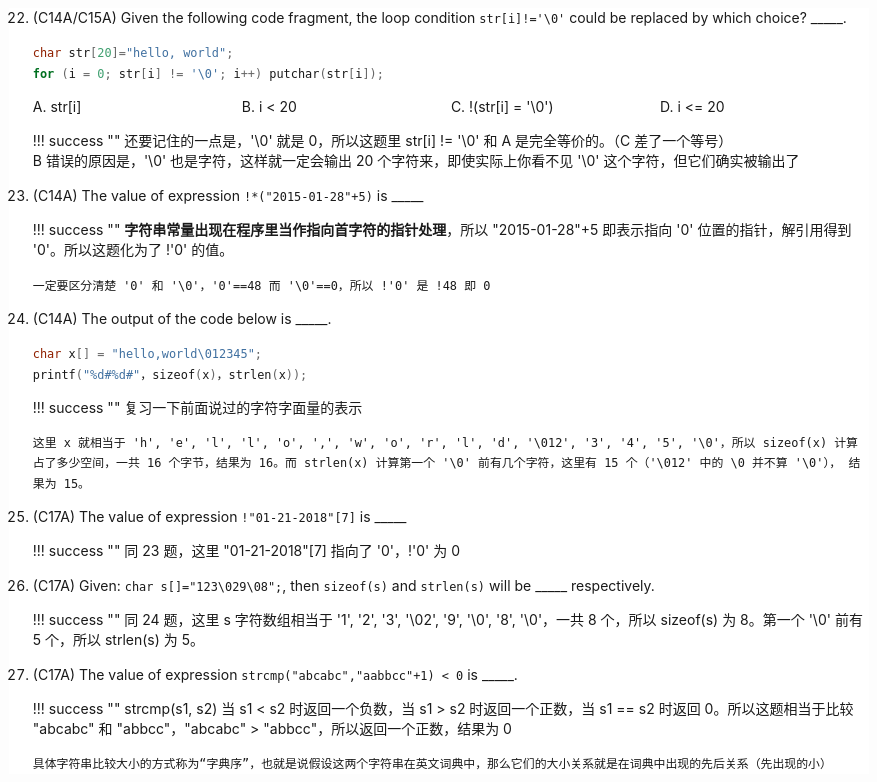 22. (C14A/C15A) Given the following code fragment, the loop condition `str[i]!='\0'` could be replaced by
which choice? _____.
    ```c
    char str[20]="hello, world";
    for (i = 0; str[i] != '\0'; i++) putchar(str[i]);
    ```
    <div style="display: flex">
    <div style="width: 100%">A. str[i]</div>
    <div style="width: 100%">B. i < 20</div>
    <div style="width: 100%">C. !(str[i] = '\0')</div>
    <div style="width: 100%">D. i <= 20</div>
    </div>
    
    !!! success ""
        还要记住的一点是，'\0' 就是 0，所以这题里 str[i] != '\0' 和 A 是完全等价的。（C 差了一个等号）  
        B 错误的原因是，'\0' 也是字符，这样就一定会输出 20 个字符来，即使实际上你看不见 '\0' 这个字符，但它们确实被输出了

23. (C14A) The value of expression `!*("2015-01-28"+5)` is _____

    !!! success ""
        **字符串常量出现在程序里当作指向首字符的指针处理**，所以 "2015-01-28"+5 即表示指向 '0' 位置的指针，解引用得到 '0'。所以这题化为了 !'0' 的值。

        一定要区分清楚 '0' 和 '\0'，'0'==48 而 '\0'==0，所以 !'0' 是 !48 即 0

24. (C14A) The output of the code below is _____.
    ```c
    char x[] = "hello,world\012345";
    printf("%d#%d#"，sizeof(x)，strlen(x));
    ```

    !!! success ""
        复习一下前面说过的字符字面量的表示

        这里 x 就相当于 'h', 'e', 'l', 'l', 'o', ',', 'w', 'o', 'r', 'l', 'd', '\012', '3', '4', '5', '\0'，所以 sizeof(x) 计算占了多少空间，一共 16 个字节，结果为 16。而 strlen(x) 计算第一个 '\0' 前有几个字符，这里有 15 个（'\012' 中的 \0 并不算 '\0'）， 结果为 15。

25. (C17A) The value of expression `!"01-21-2018"[7]` is _____

    !!! success ""
        同 23 题，这里 "01-21-2018"[7] 指向了 '0'，!'0' 为 0

26. (C17A) Given: `char s[]="123\029\08";`, then `sizeof(s)` and `strlen(s)` will be _____ respectively.

    !!! success ""
        同 24 题，这里 s 字符数组相当于 '1', '2', '3', '\02', '9', '\0', '8', '\0'，一共 8 个，所以 sizeof(s) 为 8。第一个 '\0' 前有 5 个，所以 strlen(s) 为 5。

27. (C17A) The value of expression `strcmp("abcabc","aabbcc"+1) < 0` is _____.

    !!! success ""
        strcmp(s1, s2) 当 s1 < s2 时返回一个负数，当 s1 > s2 时返回一个正数，当 s1 == s2 时返回 0。所以这题相当于比较 "abcabc" 和 "abbcc"，"abcabc" > "abbcc"，所以返回一个正数，结果为 0

        具体字符串比较大小的方式称为“字典序”，也就是说假设这两个字符串在英文词典中，那么它们的大小关系就是在词典中出现的先后关系（先出现的小）
